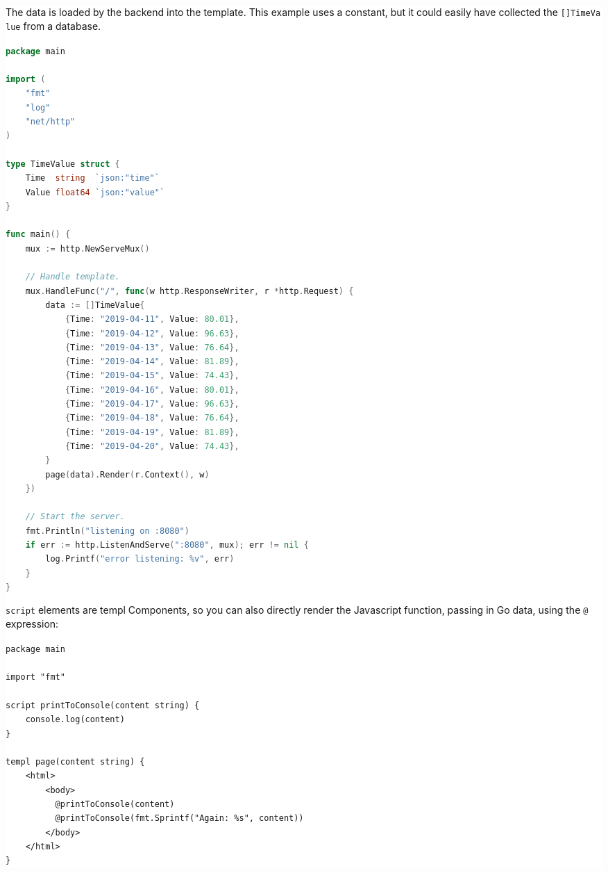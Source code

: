The data is loaded by the backend into the template. This example uses a constant, but it could easily have collected the `[]TimeValue` from a database.

```go title="main.go"
package main

import (
	"fmt"
	"log"
	"net/http"
)

type TimeValue struct {
	Time  string  `json:"time"`
	Value float64 `json:"value"`
}

func main() {
	mux := http.NewServeMux()

	// Handle template.
	mux.HandleFunc("/", func(w http.ResponseWriter, r *http.Request) {
		data := []TimeValue{
			{Time: "2019-04-11", Value: 80.01},
			{Time: "2019-04-12", Value: 96.63},
			{Time: "2019-04-13", Value: 76.64},
			{Time: "2019-04-14", Value: 81.89},
			{Time: "2019-04-15", Value: 74.43},
			{Time: "2019-04-16", Value: 80.01},
			{Time: "2019-04-17", Value: 96.63},
			{Time: "2019-04-18", Value: 76.64},
			{Time: "2019-04-19", Value: 81.89},
			{Time: "2019-04-20", Value: 74.43},
		}
		page(data).Render(r.Context(), w)
	})

	// Start the server.
	fmt.Println("listening on :8080")
	if err := http.ListenAndServe(":8080", mux); err != nil {
		log.Printf("error listening: %v", err)
	}
}
```

`script` elements are templ Components, so you can also directly render the Javascript function, passing in Go data, using the `@` expression:

```templ
package main

import "fmt"

script printToConsole(content string) {
	console.log(content)
}

templ page(content string) {
	<html>
		<body>
		  @printToConsole(content)
		  @printToConsole(fmt.Sprintf("Again: %s", content))
		</body>
	</html>
}
```